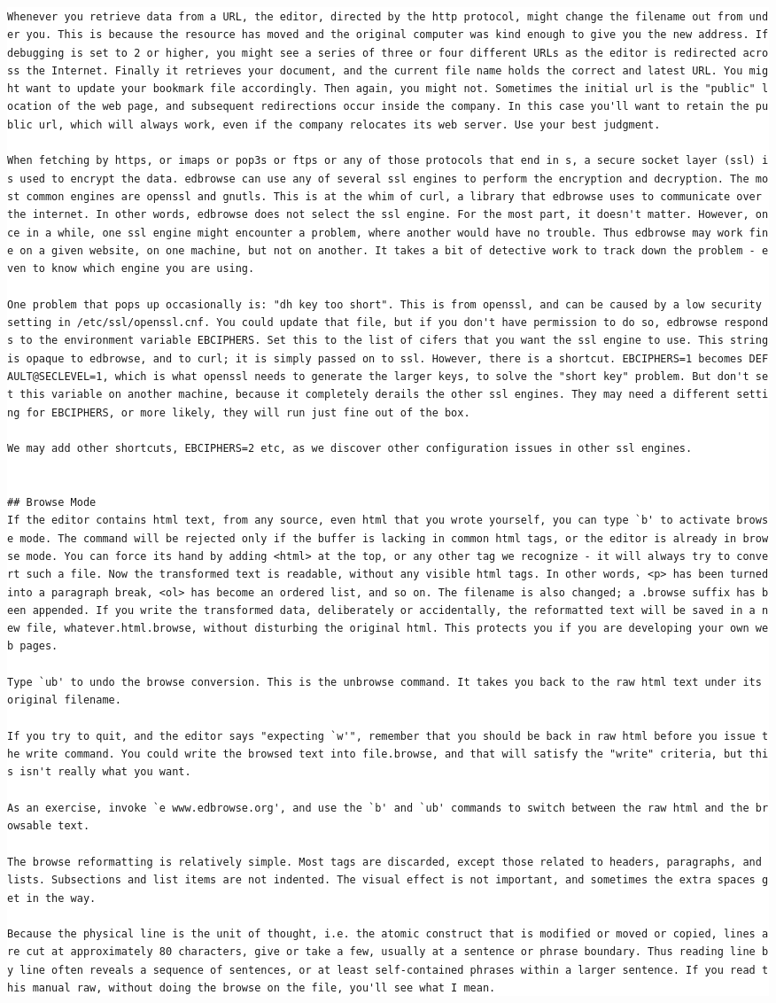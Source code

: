 ```
Whenever you retrieve data from a URL, the editor, directed by the http protocol, might change the filename out from under you. This is because the resource has moved and the original computer was kind enough to give you the new address. If debugging is set to 2 or higher, you might see a series of three or four different URLs as the editor is redirected across the Internet. Finally it retrieves your document, and the current file name holds the correct and latest URL. You might want to update your bookmark file accordingly. Then again, you might not. Sometimes the initial url is the "public" location of the web page, and subsequent redirections occur inside the company. In this case you'll want to retain the public url, which will always work, even if the company relocates its web server. Use your best judgment.

When fetching by https, or imaps or pop3s or ftps or any of those protocols that end in s, a secure socket layer (ssl) is used to encrypt the data. edbrowse can use any of several ssl engines to perform the encryption and decryption. The most common engines are openssl and gnutls. This is at the whim of curl, a library that edbrowse uses to communicate over the internet. In other words, edbrowse does not select the ssl engine. For the most part, it doesn't matter. However, once in a while, one ssl engine might encounter a problem, where another would have no trouble. Thus edbrowse may work fine on a given website, on one machine, but not on another. It takes a bit of detective work to track down the problem - even to know which engine you are using.

One problem that pops up occasionally is: "dh key too short". This is from openssl, and can be caused by a low security setting in /etc/ssl/openssl.cnf. You could update that file, but if you don't have permission to do so, edbrowse responds to the environment variable EBCIPHERS. Set this to the list of cifers that you want the ssl engine to use. This string is opaque to edbrowse, and to curl; it is simply passed on to ssl. However, there is a shortcut. EBCIPHERS=1 becomes DEFAULT@SECLEVEL=1, which is what openssl needs to generate the larger keys, to solve the "short key" problem. But don't set this variable on another machine, because it completely derails the other ssl engines. They may need a different setting for EBCIPHERS, or more likely, they will run just fine out of the box.

We may add other shortcuts, EBCIPHERS=2 etc, as we discover other configuration issues in other ssl engines.


## Browse Mode
If the editor contains html text, from any source, even html that you wrote yourself, you can type `b' to activate browse mode. The command will be rejected only if the buffer is lacking in common html tags, or the editor is already in browse mode. You can force its hand by adding <html> at the top, or any other tag we recognize - it will always try to convert such a file. Now the transformed text is readable, without any visible html tags. In other words, <p> has been turned into a paragraph break, <ol> has become an ordered list, and so on. The filename is also changed; a .browse suffix has been appended. If you write the transformed data, deliberately or accidentally, the reformatted text will be saved in a new file, whatever.html.browse, without disturbing the original html. This protects you if you are developing your own web pages.

Type `ub' to undo the browse conversion. This is the unbrowse command. It takes you back to the raw html text under its original filename.

If you try to quit, and the editor says "expecting `w'", remember that you should be back in raw html before you issue the write command. You could write the browsed text into file.browse, and that will satisfy the "write" criteria, but this isn't really what you want.

As an exercise, invoke `e www.edbrowse.org', and use the `b' and `ub' commands to switch between the raw html and the browsable text.

The browse reformatting is relatively simple. Most tags are discarded, except those related to headers, paragraphs, and lists. Subsections and list items are not indented. The visual effect is not important, and sometimes the extra spaces get in the way.

Because the physical line is the unit of thought, i.e. the atomic construct that is modified or moved or copied, lines are cut at approximately 80 characters, give or take a few, usually at a sentence or phrase boundary. Thus reading line by line often reveals a sequence of sentences, or at least self-contained phrases within a larger sentence. If you read this manual raw, without doing the browse on the file, you'll see what I mean.

```